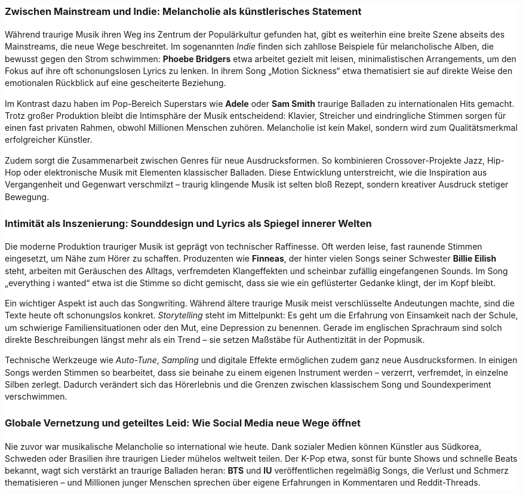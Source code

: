 ### Zwischen Mainstream und Indie: Melancholie als künstlerisches Statement

Während traurige Musik ihren Weg ins Zentrum der Populärkultur gefunden hat, gibt es weiterhin eine
breite Szene abseits des Mainstreams, die neue Wege beschreitet. Im sogenannten _Indie_ finden sich
zahllose Beispiele für melancholische Alben, die bewusst gegen den Strom schwimmen: **Phoebe
Bridgers** etwa arbeitet gezielt mit leisen, minimalistischen Arrangements, um den Fokus auf ihre
oft schonungslosen Lyrics zu lenken. In ihrem Song „Motion Sickness“ etwa thematisiert sie auf
direkte Weise den emotionalen Rückblick auf eine gescheiterte Beziehung.

Im Kontrast dazu haben im Pop-Bereich Superstars wie **Adele** oder **Sam Smith** traurige Balladen
zu internationalen Hits gemacht. Trotz großer Produktion bleibt die Intimsphäre der Musik
entscheidend: Klavier, Streicher und eindringliche Stimmen sorgen für einen fast privaten Rahmen,
obwohl Millionen Menschen zuhören. Melancholie ist kein Makel, sondern wird zum Qualitätsmerkmal
erfolgreicher Künstler.

Zudem sorgt die Zusammenarbeit zwischen Genres für neue Ausdrucksformen. So kombinieren
Crossover-Projekte Jazz, Hip-Hop oder elektronische Musik mit Elementen klassischer Balladen. Diese
Entwicklung unterstreicht, wie die Inspiration aus Vergangenheit und Gegenwart verschmilzt – traurig
klingende Musik ist selten bloß Rezept, sondern kreativer Ausdruck stetiger Bewegung.

### Intimität als Inszenierung: Sounddesign und Lyrics als Spiegel innerer Welten

Die moderne Produktion trauriger Musik ist geprägt von technischer Raffinesse. Oft werden leise,
fast raunende Stimmen eingesetzt, um Nähe zum Hörer zu schaffen. Produzenten wie **Finneas**, der
hinter vielen Songs seiner Schwester **Billie Eilish** steht, arbeiten mit Geräuschen des Alltags,
verfremdeten Klangeffekten und scheinbar zufällig eingefangenen Sounds. Im Song „everything i
wanted“ etwa ist die Stimme so dicht gemischt, dass sie wie ein geflüsterter Gedanke klingt, der im
Kopf bleibt.

Ein wichtiger Aspekt ist auch das Songwriting. Während ältere traurige Musik meist verschlüsselte
Andeutungen machte, sind die Texte heute oft schonungslos konkret. _Storytelling_ steht im
Mittelpunkt: Es geht um die Erfahrung von Einsamkeit nach der Schule, um schwierige
Familiensituationen oder den Mut, eine Depression zu benennen. Gerade im englischen Sprachraum sind
solch direkte Beschreibungen längst mehr als ein Trend – sie setzen Maßstäbe für Authentizität in
der Popmusik.

Technische Werkzeuge wie _Auto-Tune_, _Sampling_ und digitale Effekte ermöglichen zudem ganz neue
Ausdrucksformen. In einigen Songs werden Stimmen so bearbeitet, dass sie beinahe zu einem eigenen
Instrument werden – verzerrt, verfremdet, in einzelne Silben zerlegt. Dadurch verändert sich das
Hörerlebnis und die Grenzen zwischen klassischem Song und Soundexperiment verschwimmen.

### Globale Vernetzung und geteiltes Leid: Wie Social Media neue Wege öffnet

Nie zuvor war musikalische Melancholie so international wie heute. Dank sozialer Medien können
Künstler aus Südkorea, Schweden oder Brasilien ihre traurigen Lieder mühelos weltweit teilen. Der
K-Pop etwa, sonst für bunte Shows und schnelle Beats bekannt, wagt sich verstärkt an traurige
Balladen heran: **BTS** und **IU** veröffentlichen regelmäßig Songs, die Verlust und Schmerz
thematisieren – und Millionen junger Menschen sprechen über eigene Erfahrungen in Kommentaren und
Reddit-Threads.
